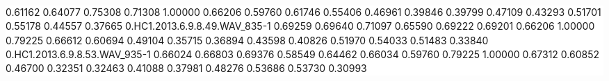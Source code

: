    <td style="text-align:center;"> 0.61162 </td>
   <td style="text-align:center;"> 0.64077 </td>
   <td style="text-align:center;"> 0.75308 </td>
   <td style="text-align:center;"> 0.71308 </td>
   <td style="text-align:center;"> 1.00000 </td>
   <td style="text-align:center;"> 0.66206 </td>
   <td style="text-align:center;"> 0.59760 </td>
   <td style="text-align:center;"> 0.61746 </td>
   <td style="text-align:center;"> 0.55406 </td>
   <td style="text-align:center;"> 0.46961 </td>
   <td style="text-align:center;"> 0.39846 </td>
   <td style="text-align:center;"> 0.39799 </td>
   <td style="text-align:center;"> 0.47109 </td>
   <td style="text-align:center;"> 0.43293 </td>
   <td style="text-align:center;"> 0.51701 </td>
   <td style="text-align:center;"> 0.55178 </td>
   <td style="text-align:center;"> 0.44557 </td>
   <td style="text-align:center;"> 0.37665 </td>
  </tr>
  <tr>
   <td style="text-align:left;"> 0.HC1.2013.6.9.8.49.WAV_835-1 </td>
   <td style="text-align:center;"> 0.69259 </td>
   <td style="text-align:center;"> 0.69640 </td>
   <td style="text-align:center;"> 0.71097 </td>
   <td style="text-align:center;"> 0.65590 </td>
   <td style="text-align:center;"> 0.69222 </td>
   <td style="text-align:center;"> 0.69201 </td>
   <td style="text-align:center;"> 0.66206 </td>
   <td style="text-align:center;"> 1.00000 </td>
   <td style="text-align:center;"> 0.79225 </td>
   <td style="text-align:center;"> 0.66612 </td>
   <td style="text-align:center;"> 0.60694 </td>
   <td style="text-align:center;"> 0.49104 </td>
   <td style="text-align:center;"> 0.35715 </td>
   <td style="text-align:center;"> 0.36894 </td>
   <td style="text-align:center;"> 0.43598 </td>
   <td style="text-align:center;"> 0.40826 </td>
   <td style="text-align:center;"> 0.51970 </td>
   <td style="text-align:center;"> 0.54033 </td>
   <td style="text-align:center;"> 0.51483 </td>
   <td style="text-align:center;"> 0.33840 </td>
  </tr>
  <tr>
   <td style="text-align:left;"> 0.HC1.2013.6.9.8.53.WAV_935-1 </td>
   <td style="text-align:center;"> 0.66024 </td>
   <td style="text-align:center;"> 0.66803 </td>
   <td style="text-align:center;"> 0.69376 </td>
   <td style="text-align:center;"> 0.58549 </td>
   <td style="text-align:center;"> 0.64462 </td>
   <td style="text-align:center;"> 0.66034 </td>
   <td style="text-align:center;"> 0.59760 </td>
   <td style="text-align:center;"> 0.79225 </td>
   <td style="text-align:center;"> 1.00000 </td>
   <td style="text-align:center;"> 0.67312 </td>
   <td style="text-align:center;"> 0.60852 </td>
   <td style="text-align:center;"> 0.46700 </td>
   <td style="text-align:center;"> 0.32351 </td>
   <td style="text-align:center;"> 0.32463 </td>
   <td style="text-align:center;"> 0.41088 </td>
   <td style="text-align:center;"> 0.37981 </td>
   <td style="text-align:center;"> 0.48276 </td>
   <td style="text-align:center;"> 0.53686 </td>
   <td style="text-align:center;"> 0.53730 </td>
   <td style="text-align:center;"> 0.30993 </td>